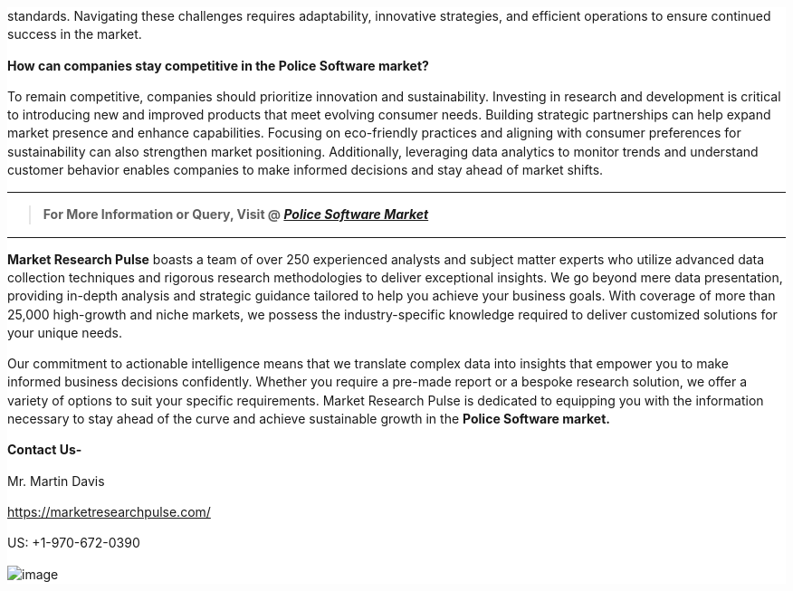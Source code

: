 standards. Navigating these challenges requires adaptability, innovative strategies, and efficient operations to ensure continued success in the market.</p><p><strong>How can companies stay competitive in the Police Software market?</strong></p><p>To remain competitive, companies should prioritize innovation and sustainability. Investing in research and development is critical to introducing new and improved products that meet evolving consumer needs. Building strategic partnerships can help expand market presence and enhance capabilities. Focusing on eco-friendly practices and aligning with consumer preferences for sustainability can also strengthen market positioning. Additionally, leveraging data analytics to monitor trends and understand customer behavior enables companies to make informed decisions and stay ahead of market shifts.</p><hr /><blockquote><p><strong>For More Information or Query, Visit @&nbsp;<em><a href="https://marketresearchpulse.com/report/87130/police-software-market?utm_source=Linkedin&utm_medium=022">Police Software Market</a></em></strong></p></blockquote><hr /><p><strong>Market Research Pulse</strong> boasts a team of over 250 experienced analysts and subject matter experts who utilize advanced data collection techniques and rigorous research methodologies to deliver exceptional insights. We go beyond mere data presentation, providing in-depth analysis and strategic guidance tailored to help you achieve your business goals. With coverage of more than 25,000 high-growth and niche markets, we possess the industry-specific knowledge required to deliver customized solutions for your unique needs.</p><p>Our commitment to actionable intelligence means that we translate complex data into insights that empower you to make informed business decisions confidently. Whether you require a pre-made report or a bespoke research solution, we offer a variety of options to suit your specific requirements. Market Research Pulse is dedicated to equipping you with the information necessary to stay ahead of the curve and achieve sustainable growth in the <strong>Police Software market.</strong></p><p><strong>Contact Us-</strong></p><p>Mr. Martin Davis</p><p>https://marketresearchpulse.com/</p><p>US: +1-970-672-0390</p>
![image](https://github.com/user-attachments/assets/0c6f57b9-1da3-4e4a-8262-5295fef8bbab)

